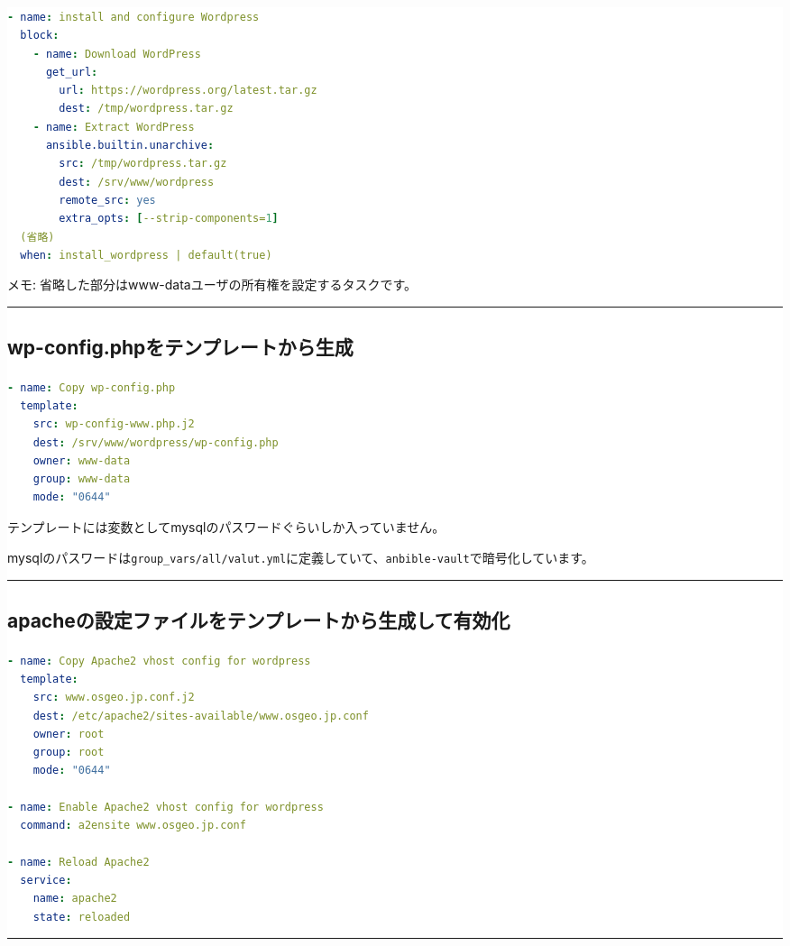 ```yaml
- name: install and configure Wordpress
  block:
    - name: Download WordPress
      get_url:
        url: https://wordpress.org/latest.tar.gz
        dest: /tmp/wordpress.tar.gz
    - name: Extract WordPress
      ansible.builtin.unarchive:
        src: /tmp/wordpress.tar.gz
        dest: /srv/www/wordpress
        remote_src: yes
        extra_opts: [--strip-components=1]
  (省略)
  when: install_wordpress | default(true)
```

メモ: 省略した部分はwww-dataユーザの所有権を設定するタスクです。

---

## wp-config.phpをテンプレートから生成

```yaml
- name: Copy wp-config.php
  template:
    src: wp-config-www.php.j2
    dest: /srv/www/wordpress/wp-config.php
    owner: www-data
    group: www-data
    mode: "0644"
```

テンプレートには変数としてmysqlのパスワードぐらいしか入っていません。

mysqlのパスワードは`group_vars/all/valut.yml`に定義していて、`anbible-vault`で暗号化しています。

---

## apacheの設定ファイルをテンプレートから生成して有効化

```yaml
- name: Copy Apache2 vhost config for wordpress
  template:
    src: www.osgeo.jp.conf.j2
    dest: /etc/apache2/sites-available/www.osgeo.jp.conf
    owner: root
    group: root
    mode: "0644"

- name: Enable Apache2 vhost config for wordpress
  command: a2ensite www.osgeo.jp.conf

- name: Reload Apache2
  service:
    name: apache2
    state: reloaded
```

---